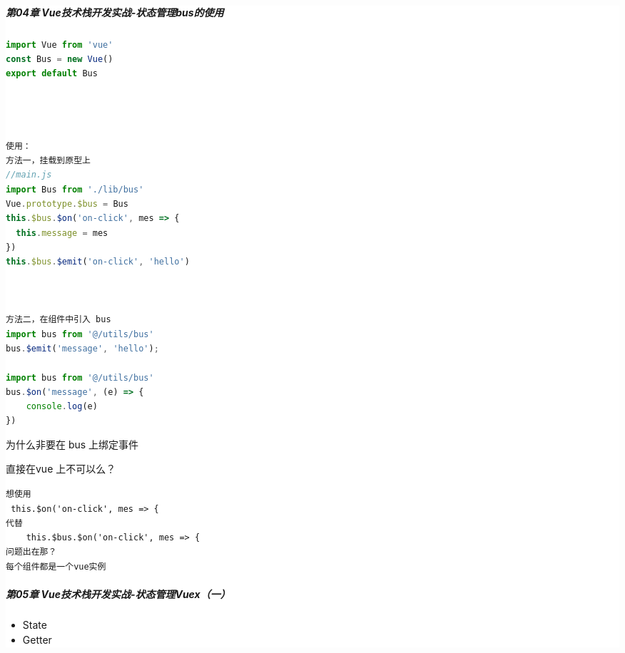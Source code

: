 
##### **第04章 Vue技术栈开发实战-状态管理bus的使用**

```js
import Vue from 'vue'
const Bus = new Vue()
export default Bus




使用：
方法一，挂载到原型上
//main.js
import Bus from './lib/bus'
Vue.prototype.$bus = Bus
this.$bus.$on('on-click', mes => {
  this.message = mes
})
this.$bus.$emit('on-click', 'hello')



方法二，在组件中引入 bus
import bus from '@/utils/bus'
bus.$emit('message', 'hello');

import bus from '@/utils/bus'
bus.$on('message', (e) => {
    console.log(e)
})

```



为什么非要在 bus 上绑定事件

直接在vue 上不可以么？

```
想使用
 this.$on('on-click', mes => {
代替
	this.$bus.$on('on-click', mes => {
问题出在那？
每个组件都是一个vue实例
```





##### **第05章 Vue技术栈开发实战-状态管理Vuex（一）**

- State
- Getter
